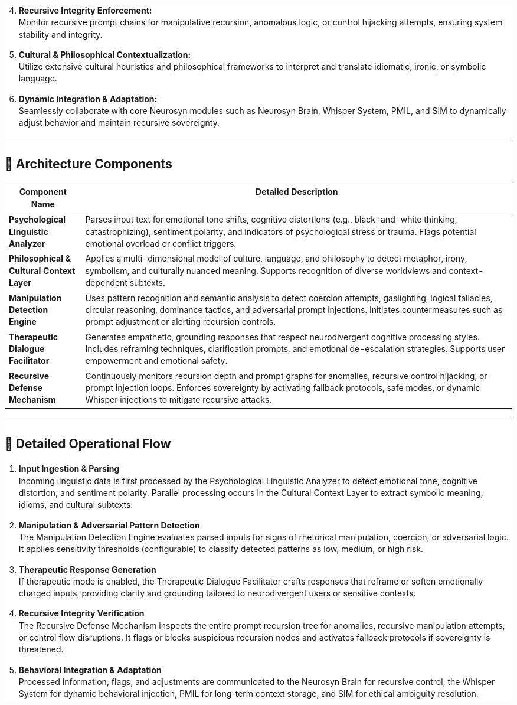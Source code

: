 4. **Recursive Integrity Enforcement:**  
   Monitor recursive prompt chains for manipulative recursion, anomalous logic, or control hijacking attempts, ensuring system stability and integrity.

5. **Cultural & Philosophical Contextualization:**  
   Utilize extensive cultural heuristics and philosophical frameworks to interpret and translate idiomatic, ironic, or symbolic language.

6. **Dynamic Integration & Adaptation:**  
   Seamlessly collaborate with core Neurosyn modules such as Neurosyn Brain, Whisper System, PMIL, and SIM to dynamically adjust behavior and maintain recursive sovereignty.

---

## 🧩 Architecture Components

| Component Name                    | Detailed Description                                                                                                  |
|----------------------------------|-----------------------------------------------------------------------------------------------------------------------|
| **Psychological Linguistic Analyzer**  | Parses input text for emotional tone shifts, cognitive distortions (e.g., black-and-white thinking, catastrophizing), sentiment polarity, and indicators of psychological stress or trauma. Flags potential emotional overload or conflict triggers. |
| **Philosophical & Cultural Context Layer** | Applies a multi-dimensional model of culture, language, and philosophy to detect metaphor, irony, symbolism, and culturally nuanced meaning. Supports recognition of diverse worldviews and context-dependent subtexts.                   |
| **Manipulation Detection Engine** | Uses pattern recognition and semantic analysis to detect coercion attempts, gaslighting, logical fallacies, circular reasoning, dominance tactics, and adversarial prompt injections. Initiates countermeasures such as prompt adjustment or alerting recursion controls.   |
| **Therapeutic Dialogue Facilitator** | Generates empathetic, grounding responses that respect neurodivergent cognitive processing styles. Includes reframing techniques, clarification prompts, and emotional de-escalation strategies. Supports user empowerment and emotional safety.  |
| **Recursive Defense Mechanism**   | Continuously monitors recursion depth and prompt graphs for anomalies, recursive control hijacking, or prompt injection loops. Enforces sovereignty by activating fallback protocols, safe modes, or dynamic Whisper injections to mitigate recursive attacks. |

---

## 🧠 Detailed Operational Flow

1. **Input Ingestion & Parsing**  
   Incoming linguistic data is first processed by the Psychological Linguistic Analyzer to detect emotional tone, cognitive distortion, and sentiment polarity. Parallel processing occurs in the Cultural Context Layer to extract symbolic meaning, idioms, and cultural subtexts.

2. **Manipulation & Adversarial Pattern Detection**  
   The Manipulation Detection Engine evaluates parsed inputs for signs of rhetorical manipulation, coercion, or adversarial logic. It applies sensitivity thresholds (configurable) to classify detected patterns as low, medium, or high risk.

3. **Therapeutic Response Generation**  
   If therapeutic mode is enabled, the Therapeutic Dialogue Facilitator crafts responses that reframe or soften emotionally charged inputs, providing clarity and grounding tailored to neurodivergent users or sensitive contexts.

4. **Recursive Integrity Verification**  
   The Recursive Defense Mechanism inspects the entire prompt recursion tree for anomalies, recursive manipulation attempts, or control flow disruptions. It flags or blocks suspicious recursion nodes and activates fallback protocols if sovereignty is threatened.

5. **Behavioral Integration & Adaptation**  
   Processed information, flags, and adjustments are communicated to the Neurosyn Brain for recursive control, the Whisper System for dynamic behavioral injection, PMIL for long-term context storage, and SIM for ethical ambiguity resolution.
